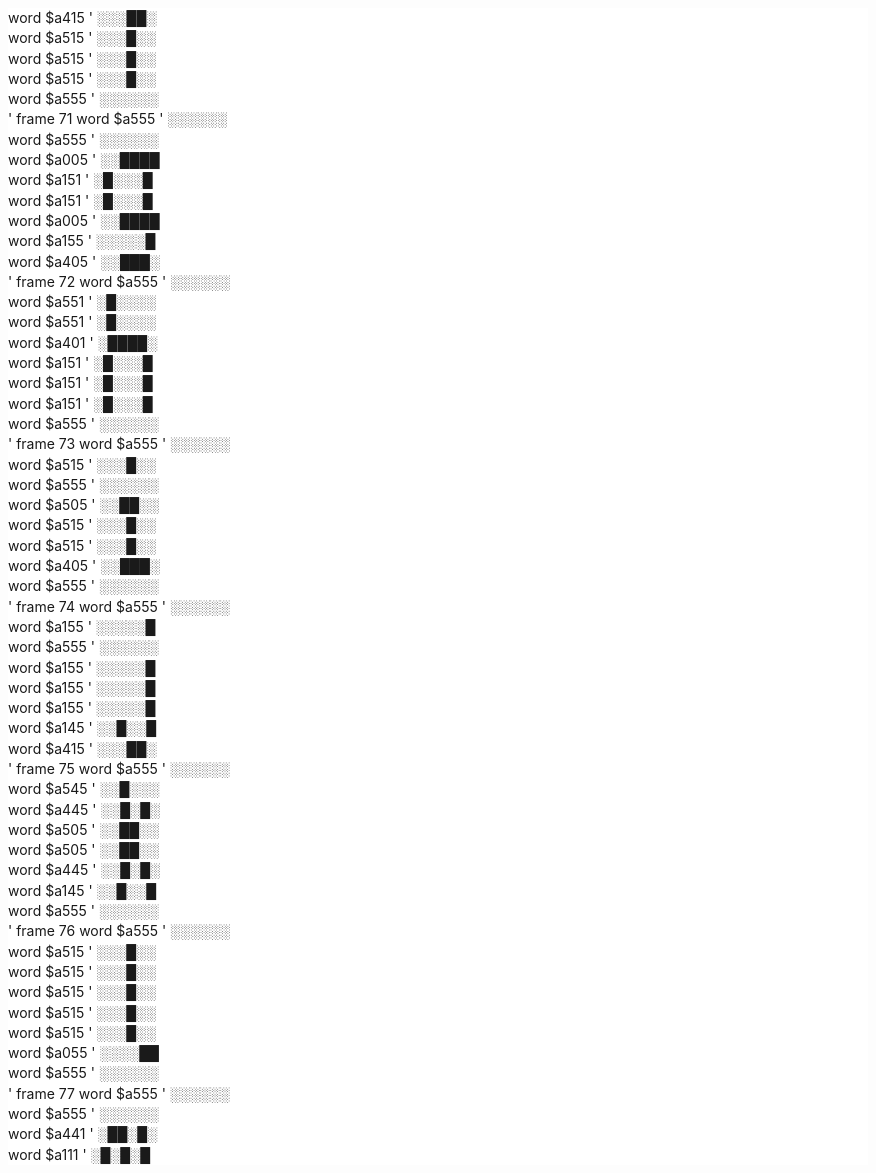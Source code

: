 word    $a415 &#39; ░░░██░  
word    $a515 &#39; ░░░█░░  
word    $a515 &#39; ░░░█░░  
word    $a515 &#39; ░░░█░░  
word    $a555 &#39; ░░░░░░  
&#39; frame 71
word    $a555 &#39; ░░░░░░  
word    $a555 &#39; ░░░░░░  
word    $a005 &#39; ░░████  
word    $a151 &#39; ░█░░░█  
word    $a151 &#39; ░█░░░█  
word    $a005 &#39; ░░████  
word    $a155 &#39; ░░░░░█  
word    $a405 &#39; ░░███░  
&#39; frame 72
word    $a555 &#39; ░░░░░░  
word    $a551 &#39; ░█░░░░  
word    $a551 &#39; ░█░░░░  
word    $a401 &#39; ░████░  
word    $a151 &#39; ░█░░░█  
word    $a151 &#39; ░█░░░█  
word    $a151 &#39; ░█░░░█  
word    $a555 &#39; ░░░░░░  
&#39; frame 73
word    $a555 &#39; ░░░░░░  
word    $a515 &#39; ░░░█░░  
word    $a555 &#39; ░░░░░░  
word    $a505 &#39; ░░██░░  
word    $a515 &#39; ░░░█░░  
word    $a515 &#39; ░░░█░░  
word    $a405 &#39; ░░███░  
word    $a555 &#39; ░░░░░░  
&#39; frame 74
word    $a555 &#39; ░░░░░░  
word    $a155 &#39; ░░░░░█  
word    $a555 &#39; ░░░░░░  
word    $a155 &#39; ░░░░░█  
word    $a155 &#39; ░░░░░█  
word    $a155 &#39; ░░░░░█  
word    $a145 &#39; ░░█░░█  
word    $a415 &#39; ░░░██░  
&#39; frame 75
word    $a555 &#39; ░░░░░░  
word    $a545 &#39; ░░█░░░  
word    $a445 &#39; ░░█░█░  
word    $a505 &#39; ░░██░░  
word    $a505 &#39; ░░██░░  
word    $a445 &#39; ░░█░█░  
word    $a145 &#39; ░░█░░█  
word    $a555 &#39; ░░░░░░  
&#39; frame 76
word    $a555 &#39; ░░░░░░  
word    $a515 &#39; ░░░█░░  
word    $a515 &#39; ░░░█░░  
word    $a515 &#39; ░░░█░░  
word    $a515 &#39; ░░░█░░  
word    $a515 &#39; ░░░█░░  
word    $a055 &#39; ░░░░██  
word    $a555 &#39; ░░░░░░  
&#39; frame 77
word    $a555 &#39; ░░░░░░  
word    $a555 &#39; ░░░░░░  
word    $a441 &#39; ░██░█░  
word    $a111 &#39; ░█░█░█  